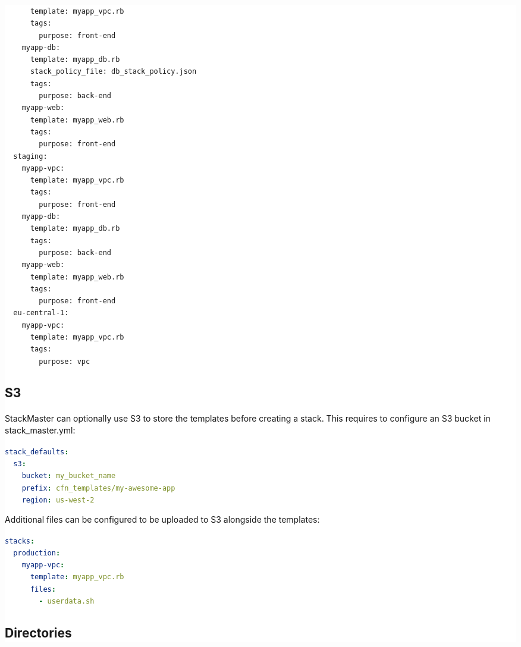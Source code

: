 ```
      template: myapp_vpc.rb
      tags:
        purpose: front-end
    myapp-db:
      template: myapp_db.rb
      stack_policy_file: db_stack_policy.json
      tags:
        purpose: back-end
    myapp-web:
      template: myapp_web.rb
      tags:
        purpose: front-end
  staging:
    myapp-vpc:
      template: myapp_vpc.rb
      tags:
        purpose: front-end
    myapp-db:
      template: myapp_db.rb
      tags:
        purpose: back-end
    myapp-web:
      template: myapp_web.rb
      tags:
        purpose: front-end
  eu-central-1:
    myapp-vpc:
      template: myapp_vpc.rb
      tags:
        purpose: vpc
```

## S3

StackMaster can optionally use S3 to store the templates before creating a stack.
This requires to configure an S3 bucket in stack_master.yml:

```yaml
stack_defaults:
  s3:
    bucket: my_bucket_name
    prefix: cfn_templates/my-awesome-app
    region: us-west-2
```

Additional files can be configured to be uploaded to S3 alongside the templates:
```yaml
stacks:
  production:
    myapp-vpc:
      template: myapp_vpc.rb
      files:
        - userdata.sh
```
## Directories
